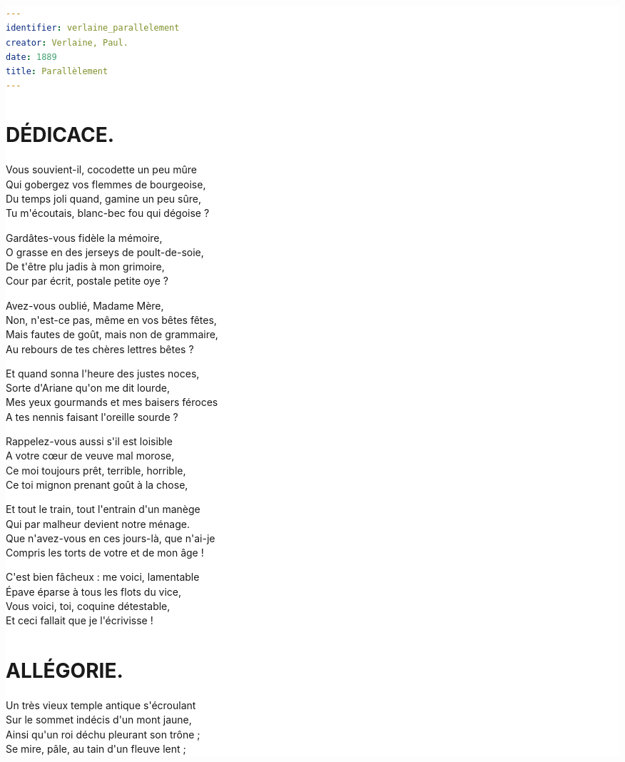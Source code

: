 ```yaml
---
identifier: verlaine_parallelement  
creator: Verlaine, Paul.  
date: 1889  
title: Parallèlement  
---
```


 


# DÉDICACE.

Vous souvient-il, cocodette un peu mûre  
Qui gobergez vos flemmes de bourgeoise,  
Du temps joli quand, gamine un peu sûre,  
Tu m'écoutais, blanc-bec fou qui dégoise ?  

Gardâtes-vous fidèle la mémoire,  
O grasse en des jerseys de poult-de-soie,  
De t'être plu jadis à mon grimoire,  
Cour par écrit, postale petite oye ?  

Avez-vous oublié, Madame Mère,  
Non, n'est-ce pas, même en vos bêtes fêtes,  
Mais fautes de goût, mais non de grammaire,  
Au rebours de tes chères lettres bêtes ?  

Et quand sonna l'heure des justes noces,  
Sorte d'Ariane qu'on me dit lourde,  
Mes yeux gourmands et mes baisers féroces  
A tes nennis faisant l'oreille sourde ?   

Rappelez-vous aussi s'il est loisible  
A votre cœur de veuve mal morose,  
Ce moi toujours prêt, terrible, horrible,  
Ce toi mignon prenant goût à la chose,  

Et tout le train, tout l'entrain d'un manège  
Qui par malheur devient notre ménage.  
Que n'avez-vous en ces jours-là, que n'ai-je  
Compris les torts de votre et de mon âge !  

C'est bien fâcheux : me voici, lamentable  
Épave éparse à tous les flots du vice,  
Vous voici, toi, coquine détestable,  
Et ceci fallait que je l'écrivisse !   


# ALLÉGORIE.

Un très vieux temple antique s'écroulant  
Sur le sommet indécis d'un mont jaune,  
Ainsi qu'un roi déchu pleurant son trône ;  
Se mire, pâle, au tain d'un fleuve lent ;  

